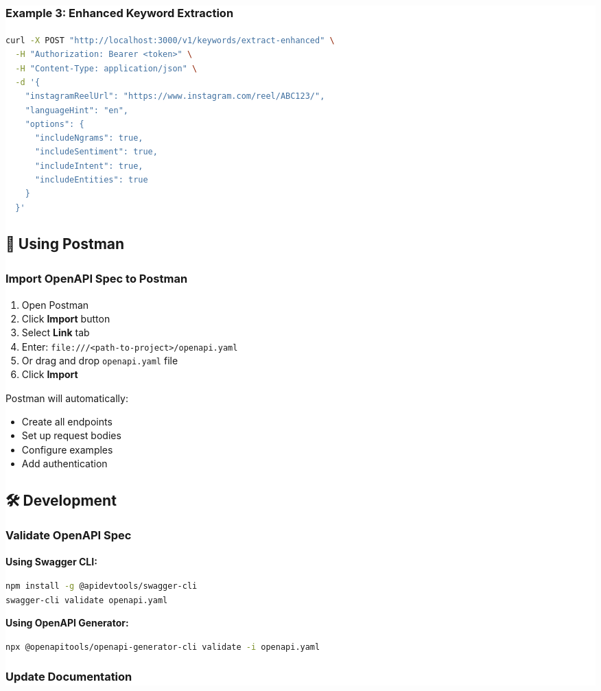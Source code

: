 ### Example 3: Enhanced Keyword Extraction

```bash
curl -X POST "http://localhost:3000/v1/keywords/extract-enhanced" \
  -H "Authorization: Bearer <token>" \
  -H "Content-Type: application/json" \
  -d '{
    "instagramReelUrl": "https://www.instagram.com/reel/ABC123/",
    "languageHint": "en",
    "options": {
      "includeNgrams": true,
      "includeSentiment": true,
      "includeIntent": true,
      "includeEntities": true
    }
  }'
```

## 🔄 Using Postman

### Import OpenAPI Spec to Postman

1. Open Postman
2. Click **Import** button
3. Select **Link** tab
4. Enter: `file:///<path-to-project>/openapi.yaml`
5. Or drag and drop `openapi.yaml` file
6. Click **Import**

Postman will automatically:
- Create all endpoints
- Set up request bodies
- Configure examples
- Add authentication

## 🛠️ Development

### Validate OpenAPI Spec

**Using Swagger CLI:**
```bash
npm install -g @apidevtools/swagger-cli
swagger-cli validate openapi.yaml
```

**Using OpenAPI Generator:**
```bash
npx @openapitools/openapi-generator-cli validate -i openapi.yaml
```

### Update Documentation
